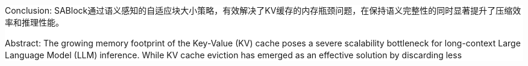 Conclusion: SABlock通过语义感知的自适应块大小策略，有效解决了KV缓存的内存瓶颈问题，在保持语义完整性的同时显著提升了压缩效率和推理性能。

Abstract: The growing memory footprint of the Key-Value (KV) cache poses a severe
scalability bottleneck for long-context Large Language Model (LLM) inference.
While KV cache eviction has emerged as an effective solution by discarding less
